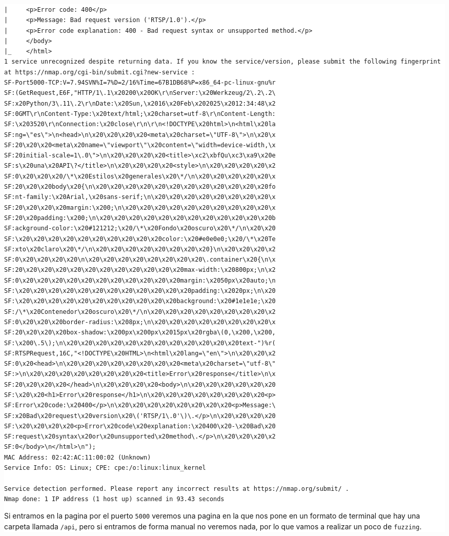 ```
|     <p>Error code: 400</p>
|     <p>Message: Bad request version ('RTSP/1.0').</p>
|     <p>Error code explanation: 400 - Bad request syntax or unsupported method.</p>
|     </body>
|_    </html>
1 service unrecognized despite returning data. If you know the service/version, please submit the following fingerprint at https://nmap.org/cgi-bin/submit.cgi?new-service :
SF-Port5000-TCP:V=7.94SVN%I=7%D=2/16%Time=67B1DB68%P=x86_64-pc-linux-gnu%r
SF:(GetRequest,E6F,"HTTP/1\.1\x20200\x20OK\r\nServer:\x20Werkzeug/2\.2\.2\
SF:x20Python/3\.11\.2\r\nDate:\x20Sun,\x2016\x20Feb\x202025\x2012:34:48\x2
SF:0GMT\r\nContent-Type:\x20text/html;\x20charset=utf-8\r\nContent-Length:
SF:\x203520\r\nConnection:\x20close\r\n\r\n<!DOCTYPE\x20html>\n<html\x20la
SF:ng=\"es\">\n<head>\n\x20\x20\x20\x20<meta\x20charset=\"UTF-8\">\n\x20\x
SF:20\x20\x20<meta\x20name=\"viewport\"\x20content=\"width=device-width,\x
SF:20initial-scale=1\.0\">\n\x20\x20\x20\x20<title>\xc2\xbfQu\xc3\xa9\x20e
SF:s\x20una\x20API\?</title>\n\x20\x20\x20\x20<style>\n\x20\x20\x20\x20\x2
SF:0\x20\x20\x20/\*\x20Estilos\x20generales\x20\*/\n\x20\x20\x20\x20\x20\x
SF:20\x20\x20body\x20{\n\x20\x20\x20\x20\x20\x20\x20\x20\x20\x20\x20\x20fo
SF:nt-family:\x20Arial,\x20sans-serif;\n\x20\x20\x20\x20\x20\x20\x20\x20\x
SF:20\x20\x20\x20margin:\x200;\n\x20\x20\x20\x20\x20\x20\x20\x20\x20\x20\x
SF:20\x20padding:\x200;\n\x20\x20\x20\x20\x20\x20\x20\x20\x20\x20\x20\x20b
SF:ackground-color:\x20#121212;\x20/\*\x20Fondo\x20oscuro\x20\*/\n\x20\x20
SF:\x20\x20\x20\x20\x20\x20\x20\x20\x20\x20color:\x20#e0e0e0;\x20/\*\x20Te
SF:xto\x20claro\x20\*/\n\x20\x20\x20\x20\x20\x20\x20\x20}\n\x20\x20\x20\x2
SF:0\x20\x20\x20\x20\n\x20\x20\x20\x20\x20\x20\x20\x20\.container\x20{\n\x
SF:20\x20\x20\x20\x20\x20\x20\x20\x20\x20\x20\x20max-width:\x20800px;\n\x2
SF:0\x20\x20\x20\x20\x20\x20\x20\x20\x20\x20\x20margin:\x2050px\x20auto;\n
SF:\x20\x20\x20\x20\x20\x20\x20\x20\x20\x20\x20\x20padding:\x2020px;\n\x20
SF:\x20\x20\x20\x20\x20\x20\x20\x20\x20\x20\x20background:\x20#1e1e1e;\x20
SF:/\*\x20Contenedor\x20oscuro\x20\*/\n\x20\x20\x20\x20\x20\x20\x20\x20\x2
SF:0\x20\x20\x20border-radius:\x208px;\n\x20\x20\x20\x20\x20\x20\x20\x20\x
SF:20\x20\x20\x20box-shadow:\x200px\x200px\x2015px\x20rgba\(0,\x200,\x200,
SF:\x200\.5\);\n\x20\x20\x20\x20\x20\x20\x20\x20\x20\x20\x20\x20text-")%r(
SF:RTSPRequest,16C,"<!DOCTYPE\x20HTML>\n<html\x20lang=\"en\">\n\x20\x20\x2
SF:0\x20<head>\n\x20\x20\x20\x20\x20\x20\x20\x20<meta\x20charset=\"utf-8\"
SF:>\n\x20\x20\x20\x20\x20\x20\x20\x20<title>Error\x20response</title>\n\x
SF:20\x20\x20\x20</head>\n\x20\x20\x20\x20<body>\n\x20\x20\x20\x20\x20\x20
SF:\x20\x20<h1>Error\x20response</h1>\n\x20\x20\x20\x20\x20\x20\x20\x20<p>
SF:Error\x20code:\x20400</p>\n\x20\x20\x20\x20\x20\x20\x20\x20<p>Message:\
SF:x20Bad\x20request\x20version\x20\('RTSP/1\.0'\)\.</p>\n\x20\x20\x20\x20
SF:\x20\x20\x20\x20<p>Error\x20code\x20explanation:\x20400\x20-\x20Bad\x20
SF:request\x20syntax\x20or\x20unsupported\x20method\.</p>\n\x20\x20\x20\x2
SF:0</body>\n</html>\n");
MAC Address: 02:42:AC:11:00:02 (Unknown)
Service Info: OS: Linux; CPE: cpe:/o:linux:linux_kernel

Service detection performed. Please report any incorrect results at https://nmap.org/submit/ .
Nmap done: 1 IP address (1 host up) scanned in 93.43 seconds
```

Si entramos en la pagina por el puerto `5000` veremos una pagina en la que nos pone en un formato de terminal que hay una carpeta llamada `/api`, pero si entramos de forma manual no veremos nada, por lo que vamos a realizar un poco de `fuzzing`.
